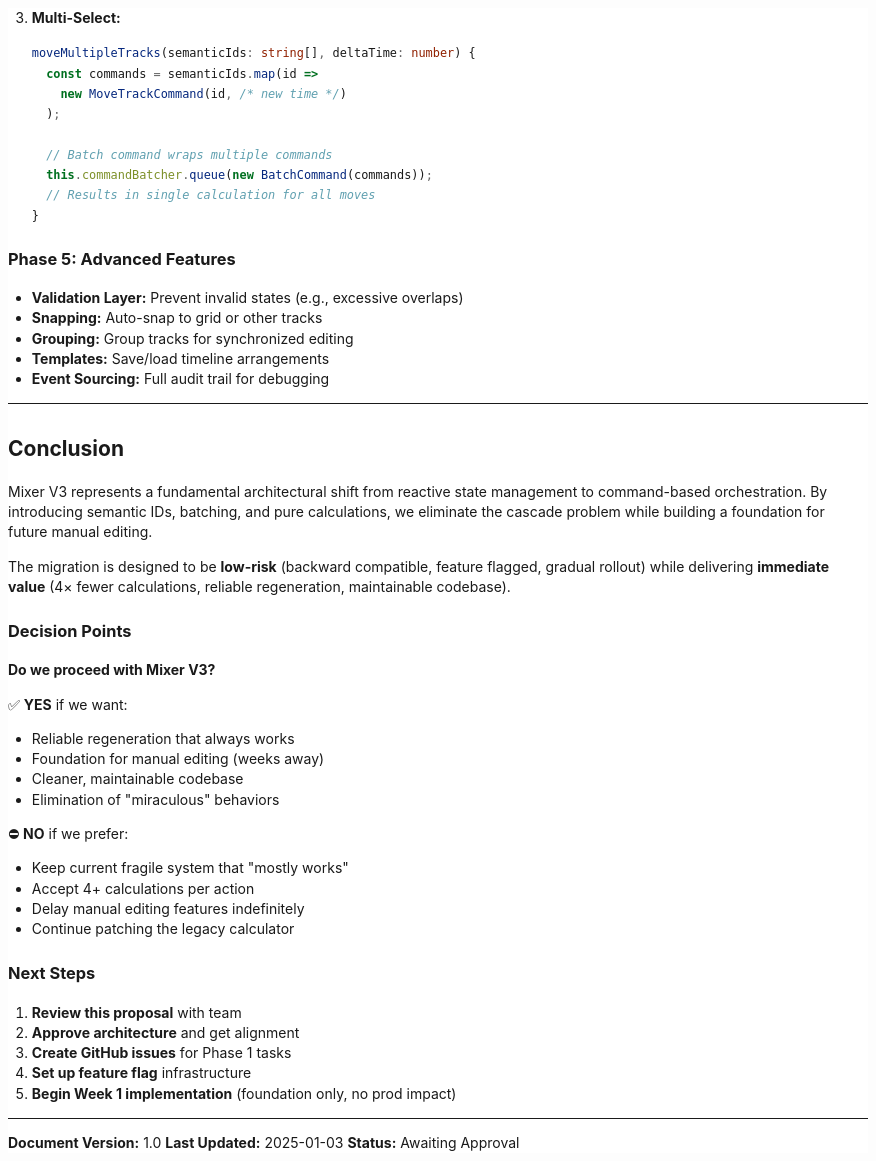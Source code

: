 3. **Multi-Select:**

   ```typescript
   moveMultipleTracks(semanticIds: string[], deltaTime: number) {
     const commands = semanticIds.map(id =>
       new MoveTrackCommand(id, /* new time */)
     );

     // Batch command wraps multiple commands
     this.commandBatcher.queue(new BatchCommand(commands));
     // Results in single calculation for all moves
   }
   ```

### Phase 5: Advanced Features

- **Validation Layer:** Prevent invalid states (e.g., excessive overlaps)
- **Snapping:** Auto-snap to grid or other tracks
- **Grouping:** Group tracks for synchronized editing
- **Templates:** Save/load timeline arrangements
- **Event Sourcing:** Full audit trail for debugging

---

## Conclusion

Mixer V3 represents a fundamental architectural shift from reactive state management to command-based orchestration. By introducing semantic IDs, batching, and pure calculations, we eliminate the cascade problem while building a foundation for future manual editing.

The migration is designed to be **low-risk** (backward compatible, feature flagged, gradual rollout) while delivering **immediate value** (4× fewer calculations, reliable regeneration, maintainable codebase).

### Decision Points

**Do we proceed with Mixer V3?**

✅ **YES** if we want:

- Reliable regeneration that always works
- Foundation for manual editing (weeks away)
- Cleaner, maintainable codebase
- Elimination of "miraculous" behaviors

⛔ **NO** if we prefer:

- Keep current fragile system that "mostly works"
- Accept 4+ calculations per action
- Delay manual editing features indefinitely
- Continue patching the legacy calculator

### Next Steps

1. **Review this proposal** with team
2. **Approve architecture** and get alignment
3. **Create GitHub issues** for Phase 1 tasks
4. **Set up feature flag** infrastructure
5. **Begin Week 1 implementation** (foundation only, no prod impact)

---

**Document Version:** 1.0
**Last Updated:** 2025-01-03
**Status:** Awaiting Approval
